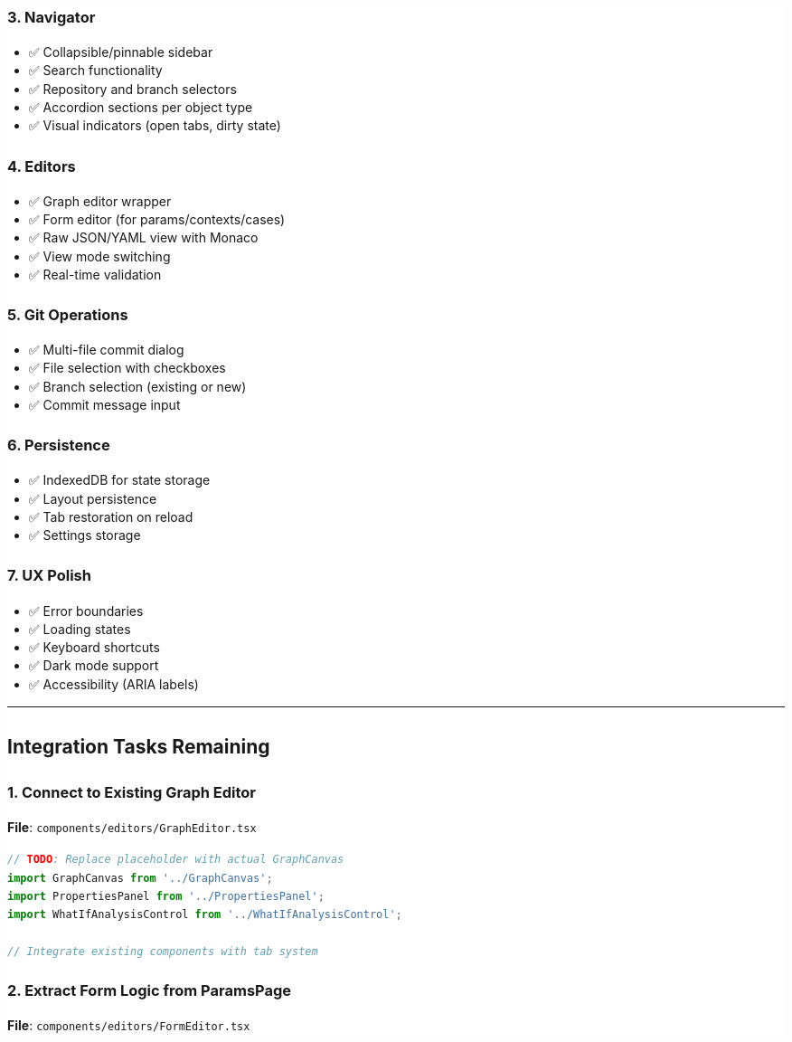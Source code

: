 ### 3. Navigator
- ✅ Collapsible/pinnable sidebar
- ✅ Search functionality
- ✅ Repository and branch selectors
- ✅ Accordion sections per object type
- ✅ Visual indicators (open tabs, dirty state)

### 4. Editors
- ✅ Graph editor wrapper
- ✅ Form editor (for params/contexts/cases)
- ✅ Raw JSON/YAML view with Monaco
- ✅ View mode switching
- ✅ Real-time validation

### 5. Git Operations
- ✅ Multi-file commit dialog
- ✅ File selection with checkboxes
- ✅ Branch selection (existing or new)
- ✅ Commit message input

### 6. Persistence
- ✅ IndexedDB for state storage
- ✅ Layout persistence
- ✅ Tab restoration on reload
- ✅ Settings storage

### 7. UX Polish
- ✅ Error boundaries
- ✅ Loading states
- ✅ Keyboard shortcuts
- ✅ Dark mode support
- ✅ Accessibility (ARIA labels)

---

## Integration Tasks Remaining

### 1. Connect to Existing Graph Editor
**File**: `components/editors/GraphEditor.tsx`

```typescript
// TODO: Replace placeholder with actual GraphCanvas
import GraphCanvas from '../GraphCanvas';
import PropertiesPanel from '../PropertiesPanel';
import WhatIfAnalysisControl from '../WhatIfAnalysisControl';

// Integrate existing components with tab system
```

### 2. Extract Form Logic from ParamsPage
**File**: `components/editors/FormEditor.tsx`
